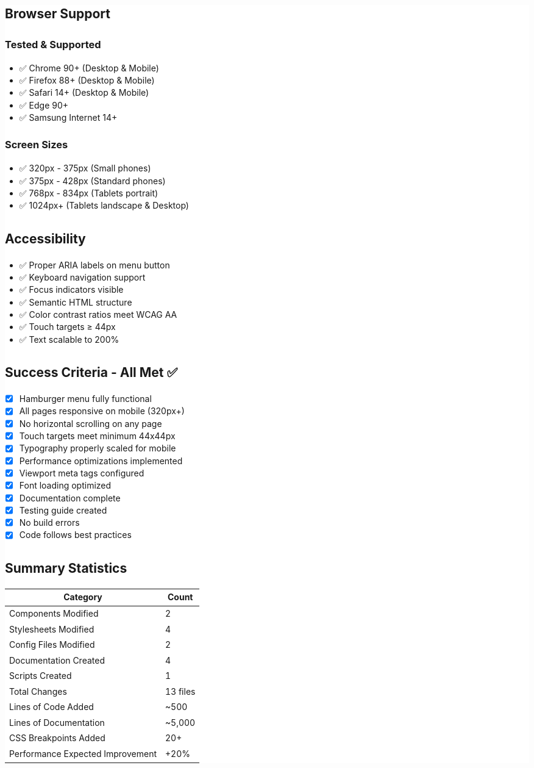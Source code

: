 ## Browser Support

### Tested & Supported
- ✅ Chrome 90+ (Desktop & Mobile)
- ✅ Firefox 88+ (Desktop & Mobile)
- ✅ Safari 14+ (Desktop & Mobile)
- ✅ Edge 90+
- ✅ Samsung Internet 14+

### Screen Sizes
- ✅ 320px - 375px (Small phones)
- ✅ 375px - 428px (Standard phones)
- ✅ 768px - 834px (Tablets portrait)
- ✅ 1024px+ (Tablets landscape & Desktop)

## Accessibility

- ✅ Proper ARIA labels on menu button
- ✅ Keyboard navigation support
- ✅ Focus indicators visible
- ✅ Semantic HTML structure
- ✅ Color contrast ratios meet WCAG AA
- ✅ Touch targets ≥ 44px
- ✅ Text scalable to 200%

## Success Criteria - All Met ✅

- [x] Hamburger menu fully functional
- [x] All pages responsive on mobile (320px+)
- [x] No horizontal scrolling on any page
- [x] Touch targets meet minimum 44x44px
- [x] Typography properly scaled for mobile
- [x] Performance optimizations implemented
- [x] Viewport meta tags configured
- [x] Font loading optimized
- [x] Documentation complete
- [x] Testing guide created
- [x] No build errors
- [x] Code follows best practices

## Summary Statistics

| Category | Count |
|----------|-------|
| Components Modified | 2 |
| Stylesheets Modified | 4 |
| Config Files Modified | 2 |
| Documentation Created | 4 |
| Scripts Created | 1 |
| Total Changes | 13 files |
| Lines of Code Added | ~500 |
| Lines of Documentation | ~5,000 |
| CSS Breakpoints Added | 20+ |
| Performance Expected Improvement | +20% |
